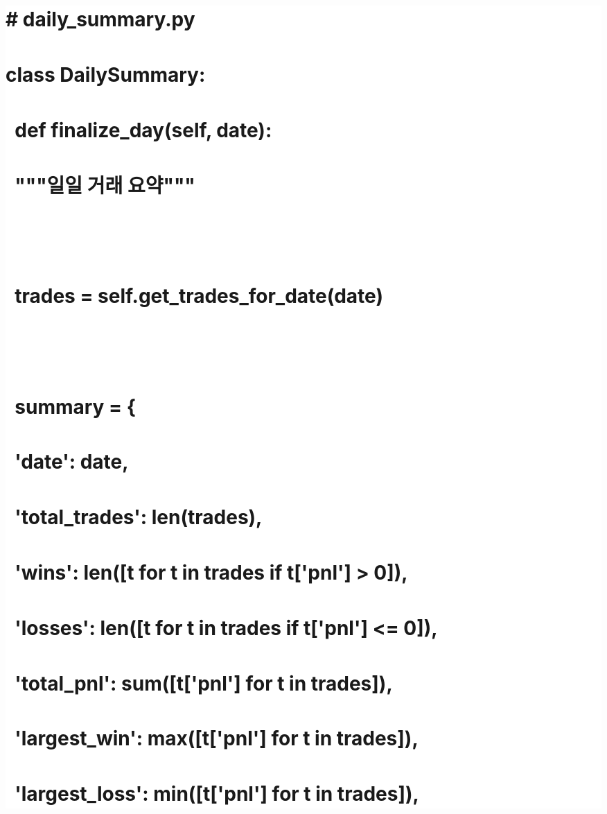 # \# daily\_summary.py

# class DailySummary:

# &nbsp;   def finalize\_day(self, date):

# &nbsp;       """일일 거래 요약"""

# &nbsp;       

# &nbsp;       trades = self.get\_trades\_for\_date(date)

# &nbsp;       

# &nbsp;       summary = {

# &nbsp;           'date': date,

# &nbsp;           'total\_trades': len(trades),

# &nbsp;           'wins': len(\[t for t in trades if t\['pnl'] > 0]),

# &nbsp;           'losses': len(\[t for t in trades if t\['pnl'] <= 0]),

# &nbsp;           'total\_pnl': sum(\[t\['pnl'] for t in trades]),

# &nbsp;           'largest\_win': max(\[t\['pnl'] for t in trades]),

# &nbsp;           'largest\_loss': min(\[t\['pnl'] for t in trades]),
